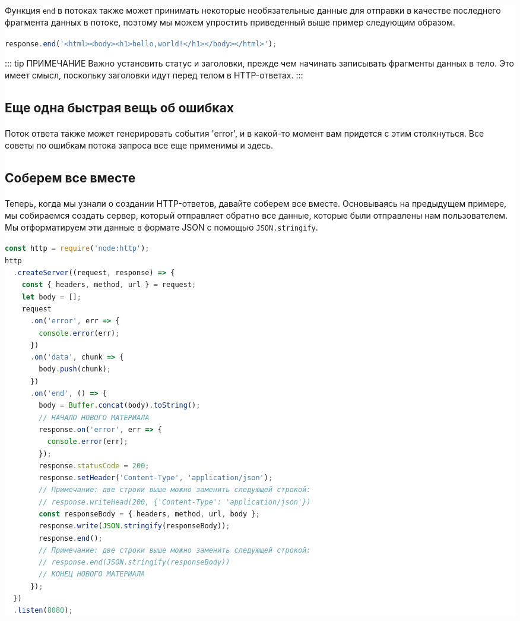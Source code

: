 Функция `end` в потоках также может принимать некоторые необязательные данные для отправки в качестве последнего фрагмента данных в потоке, поэтому мы можем упростить приведенный выше пример следующим образом.

```javascript
response.end('<html><body><h1>hello,world!</h1></body></html>');
```

::: tip ПРИМЕЧАНИЕ
Важно установить статус и заголовки, прежде чем начинать записывать фрагменты данных в тело. Это имеет смысл, поскольку заголовки идут перед телом в HTTP-ответах.
:::

## Еще одна быстрая вещь об ошибках

Поток ответа также может генерировать события 'error', и в какой-то момент вам придется с этим столкнуться. Все советы по ошибкам потока запроса все еще применимы и здесь.

## Соберем все вместе

Теперь, когда мы узнали о создании HTTP-ответов, давайте соберем все вместе. Основываясь на предыдущем примере, мы собираемся создать сервер, который отправляет обратно все данные, которые были отправлены нам пользователем. Мы отформатируем эти данные в формате JSON с помощью `JSON.stringify`.

```javascript
const http = require('node:http');
http
  .createServer((request, response) => {
    const { headers, method, url } = request;
    let body = [];
    request
      .on('error', err => {
        console.error(err);
      })
      .on('data', chunk => {
        body.push(chunk);
      })
      .on('end', () => {
        body = Buffer.concat(body).toString();
        // НАЧАЛО НОВОГО МАТЕРИАЛА
        response.on('error', err => {
          console.error(err);
        });
        response.statusCode = 200;
        response.setHeader('Content-Type', 'application/json');
        // Примечание: две строки выше можно заменить следующей строкой:
        // response.writeHead(200, {'Content-Type': 'application/json'})
        const responseBody = { headers, method, url, body };
        response.write(JSON.stringify(responseBody));
        response.end();
        // Примечание: две строки выше можно заменить следующей строкой:
        // response.end(JSON.stringify(responseBody))
        // КОНЕЦ НОВОГО МАТЕРИАЛА
      });
  })
  .listen(8080);
```
